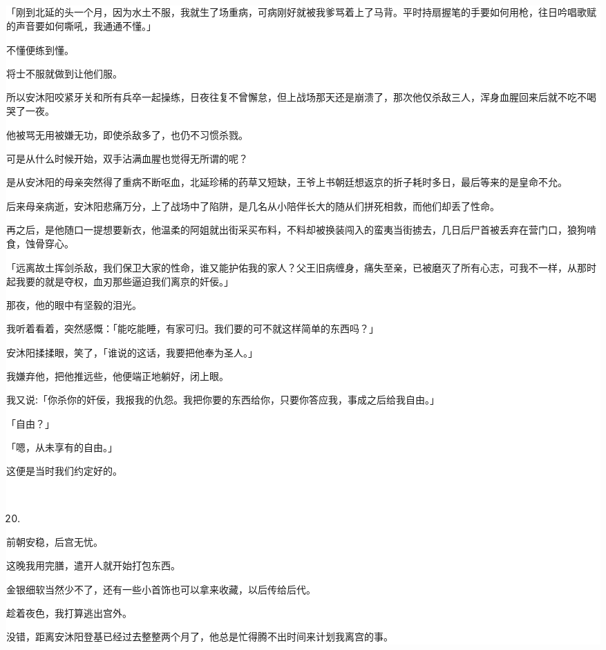 
「刚到北延的头一个月，因为水土不服，我就生了场重病，可病刚好就被我爹骂着上了马背。平时持扇握笔的手要如何用枪，往日吟唱歌赋的声音要如何嘶吼，我通通不懂。」


不懂便练到懂。


将士不服就做到让他们服。


所以安沐阳咬紧牙关和所有兵卒一起操练，日夜往复不曾懈怠，但上战场那天还是崩溃了，那次他仅杀敌三人，浑身血腥回来后就不吃不喝哭了一夜。


他被骂无用被嫌无功，即使杀敌多了，也仍不习惯杀戮。


可是从什么时候开始，双手沾满血腥也觉得无所谓的呢？


是从安沐阳的母亲突然得了重病不断呕血，北延珍稀的药草又短缺，王爷上书朝廷想返京的折子耗时多日，最后等来的是皇命不允。


后来母亲病逝，安沐阳悲痛万分，上了战场中了陷阱，是几名从小陪伴长大的随从们拼死相救，而他们却丢了性命。


再之后，是他随口一提想要新衣，他温柔的阿姐就出街采买布料，不料却被换装闯入的蛮夷当街掳去，几日后尸首被丢弃在营门口，狼狗啃食，蚀骨穿心。


「远离故土挥剑杀敌，我们保卫大家的性命，谁又能护佑我的家人？父王旧病缠身，痛失至亲，已被磨灭了所有心志，可我不一样，从那时起我要的就是夺权，血刃那些逼迫我们离京的奸佞。」


那夜，他的眼中有坚毅的泪光。


我听着看着，突然感慨：「能吃能睡，有家可归。我们要的可不就这样简单的东西吗？」


安沐阳揉揉眼，笑了，「谁说的这话，我要把他奉为圣人。」


我嫌弃他，把他推远些，他便端正地躺好，闭上眼。


我又说:「你杀你的奸佞，我报我的仇怨。我把你要的东西给你，只要你答应我，事成之后给我自由。」


「自由？」


「嗯，从未享有的自由。」


这便是当时我们约定好的。


 


20.


前朝安稳，后宫无忧。


这晚我用完膳，遣开人就开始打包东西。


金银细软当然少不了，还有一些小首饰也可以拿来收藏，以后传给后代。


趁着夜色，我打算逃出宫外。


没错，距离安沐阳登基已经过去整整两个月了，他总是忙得腾不出时间来计划我离宫的事。
